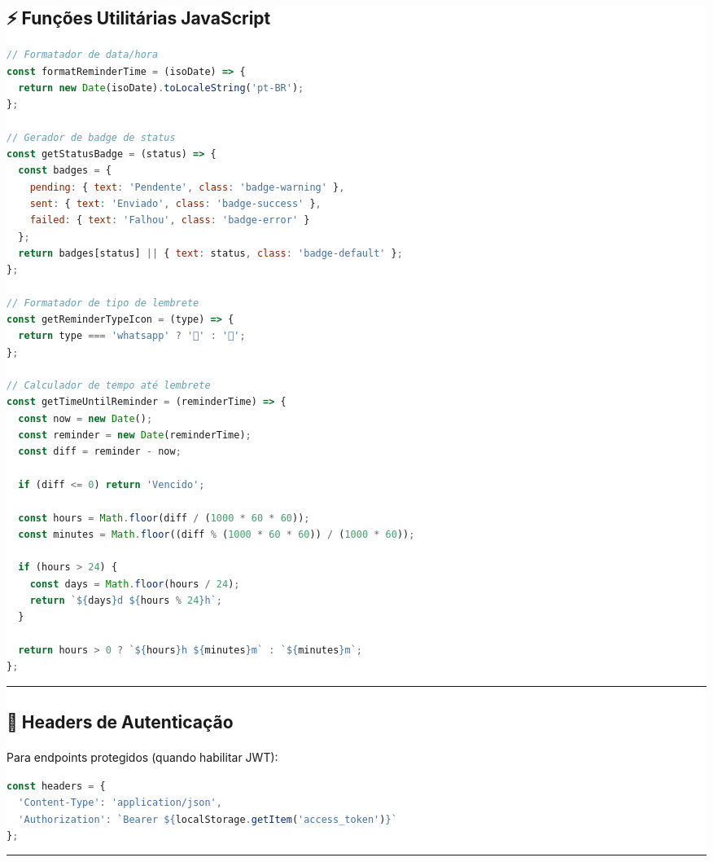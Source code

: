 
## ⚡ Funções Utilitárias JavaScript

```javascript
// Formatador de data/hora
const formatReminderTime = (isoDate) => {
  return new Date(isoDate).toLocaleString('pt-BR');
};

// Gerador de badge de status
const getStatusBadge = (status) => {
  const badges = {
    pending: { text: 'Pendente', class: 'badge-warning' },
    sent: { text: 'Enviado', class: 'badge-success' },
    failed: { text: 'Falhou', class: 'badge-error' }
  };
  return badges[status] || { text: status, class: 'badge-default' };
};

// Formatador de tipo de lembrete
const getReminderTypeIcon = (type) => {
  return type === 'whatsapp' ? '📱' : '📧';
};

// Calculador de tempo até lembrete
const getTimeUntilReminder = (reminderTime) => {
  const now = new Date();
  const reminder = new Date(reminderTime);
  const diff = reminder - now;
  
  if (diff <= 0) return 'Vencido';
  
  const hours = Math.floor(diff / (1000 * 60 * 60));
  const minutes = Math.floor((diff % (1000 * 60 * 60)) / (1000 * 60));
  
  if (hours > 24) {
    const days = Math.floor(hours / 24);
    return `${days}d ${hours % 24}h`;
  }
  
  return hours > 0 ? `${hours}h ${minutes}m` : `${minutes}m`;
};
```

---

## 🔐 Headers de Autenticação

Para endpoints protegidos (quando habilitar JWT):

```javascript
const headers = {
  'Content-Type': 'application/json',
  'Authorization': `Bearer ${localStorage.getItem('access_token')}`
};
```

---